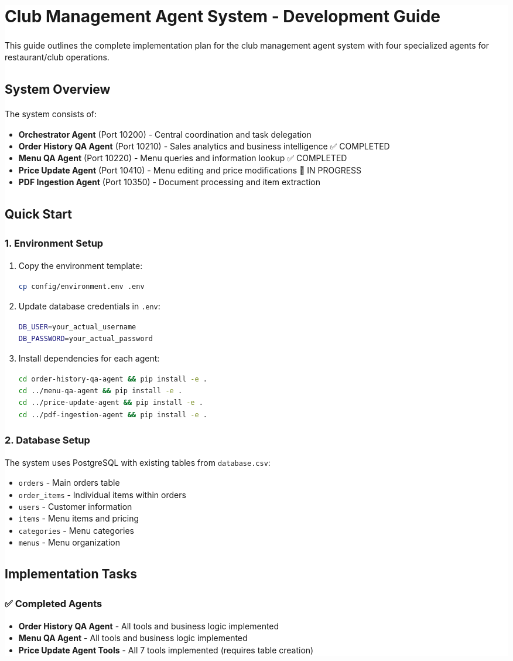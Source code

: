 # Club Management Agent System - Development Guide

This guide outlines the complete implementation plan for the club management agent system with four specialized agents for restaurant/club operations.

## System Overview

The system consists of:
- **Orchestrator Agent** (Port 10200) - Central coordination and task delegation
- **Order History QA Agent** (Port 10210) - Sales analytics and business intelligence ✅ COMPLETED
- **Menu QA Agent** (Port 10220) - Menu queries and information lookup ✅ COMPLETED
- **Price Update Agent** (Port 10410) - Menu editing and price modifications 🔄 IN PROGRESS
- **PDF Ingestion Agent** (Port 10350) - Document processing and item extraction

## Quick Start

### 1. Environment Setup

1. Copy the environment template:
   ```bash
   cp config/environment.env .env
   ```

2. Update database credentials in `.env`:
   ```bash
   DB_USER=your_actual_username
   DB_PASSWORD=your_actual_password
   ```

3. Install dependencies for each agent:
   ```bash
   cd order-history-qa-agent && pip install -e .
   cd ../menu-qa-agent && pip install -e .
   cd ../price-update-agent && pip install -e .
   cd ../pdf-ingestion-agent && pip install -e .
   ```

### 2. Database Setup

The system uses PostgreSQL with existing tables from `database.csv`:
- `orders` - Main orders table
- `order_items` - Individual items within orders  
- `users` - Customer information
- `items` - Menu items and pricing
- `categories` - Menu categories
- `menus` - Menu organization

## Implementation Tasks

### ✅ Completed Agents
- **Order History QA Agent** - All tools and business logic implemented
- **Menu QA Agent** - All tools and business logic implemented  
- **Price Update Agent Tools** - All 7 tools implemented (requires table creation)
